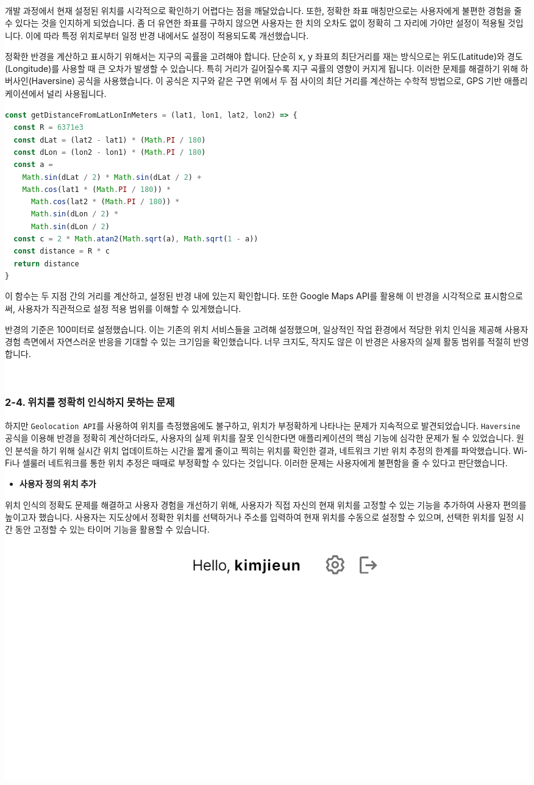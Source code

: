 
개발 과정에서 현재 설정된 위치를 시각적으로 확인하기 어렵다는 점을 깨달았습니다. 또한, 정확한 좌표 매칭만으로는 사용자에게 불편한 경험을 줄 수 있다는 것을 인지하게 되었습니다. 좀 더 유연한 좌표를 구하지 않으면 사용자는 한 치의 오차도 없이 정확히 그 자리에 가야만 설정이 적용될 것입니다. 이에 따라 특정 위치로부터 일정 반경 내에서도 설정이 적용되도록 개선했습니다.

정확한 반경을 계산하고 표시하기 위해서는 지구의 곡률을 고려해야 합니다. 단순히 x, y 좌표의 최단거리를 재는 방식으로는 위도(Latitude)와 경도(Longitude)를 사용할 때 큰 오차가 발생할 수 있습니다. 특히 거리가 길어질수록 지구 곡률의 영향이 커지게 됩니다.
이러한 문제를 해결하기 위해 하버사인(Haversine) 공식을 사용했습니다. 이 공식은 지구와 같은 구면 위에서 두 점 사이의 최단 거리를 계산하는 수학적 방법으로, GPS 기반 애플리케이션에서 널리 사용됩니다.

```javascript
const getDistanceFromLatLonInMeters = (lat1, lon1, lat2, lon2) => {
  const R = 6371e3
  const dLat = (lat2 - lat1) * (Math.PI / 180)
  const dLon = (lon2 - lon1) * (Math.PI / 180)
  const a =
    Math.sin(dLat / 2) * Math.sin(dLat / 2) +
    Math.cos(lat1 * (Math.PI / 180)) *
      Math.cos(lat2 * (Math.PI / 180)) *
      Math.sin(dLon / 2) *
      Math.sin(dLon / 2)
  const c = 2 * Math.atan2(Math.sqrt(a), Math.sqrt(1 - a))
  const distance = R * c
  return distance
}
```

이 함수는 두 지점 간의 거리를 계산하고, 설정된 반경 내에 있는지 확인합니다. 또한 Google Maps API를 활용해 이 반경을 시각적으로 표시함으로써, 사용자가 직관적으로 설정 적용 범위를 이해할 수 있게했습니다.

반경의 기준은 100미터로 설정했습니다. 이는 기존의 위치 서비스들을 고려해 설정했으며, 일상적인 작업 환경에서 적당한 위치 인식을 제공해 사용자 경험 측면에서 자연스러운 반응을 기대할 수 있는 크기임을 확인했습니다. 너무 크지도, 작지도 않은 이 반경은 사용자의 실제 활동 범위를 적절히 반영합니다.

<br />

### 2-4. 위치를 정확히 인식하지 못하는 문제

하지만 `Geolocation API`를 사용하여 위치를 측정했음에도 불구하고, 위치가 부정확하게 나타나는 문제가 지속적으로 발견되었습니다. `Haversine` 공식을 이용해 반경을 정확히 계산하더라도, 사용자의 실제 위치를 잘못 인식한다면 애플리케이션의 핵심 기능에 심각한 문제가 될 수 있었습니다. 원인 분석을 하기 위해 실시간 위치 업데이트하는 시간을 짧게 줄이고 찍히는 위치를 확인한 결과, 네트워크 기반 위치 추정의 한계를 파악했습니다. Wi-Fi나 셀룰러 네트워크를 통한 위치 추정은 때때로 부정확할 수 있다는 것입니다. 이러한 문제는 사용자에게 불편함을 줄 수 있다고 판단했습니다.

- **사용자 정의 위치 추가**

위치 인식의 정확도 문제를 해결하고 사용자 경험을 개선하기 위해, 사용자가 직접 자신의 현재 위치를 고정할 수 있는 기능을 추가하여 사용자 편의를 높이고자 했습니다. 사용자는 지도상에서 정확한 위치를 선택하거나 주소를 입력하여 현재 위치를 수동으로 설정할 수 있으며, 선택한 위치를 일정 시간 동안 고정할 수 있는 타이머 기능을 활용할 수 있습니다.

<div align="center">
<img alt="위치 설정 타이머 이미지" src="./src/renderer/src/docs/위치세팅챌린지.gif">